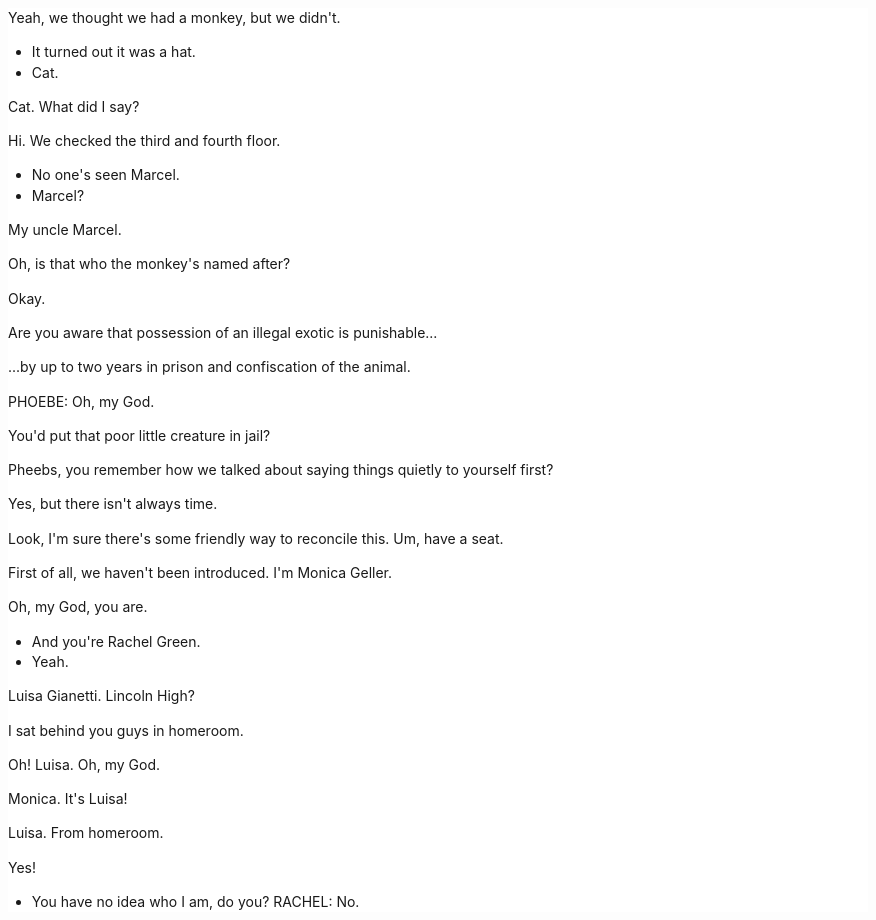 Yeah, we thought we had a monkey,
but we didn't.

- It turned out it was a hat.
- Cat.

Cat. What did I say?

Hi. We checked
the third and fourth floor.

- No one's seen Marcel.
- Marcel?

My uncle Marcel.

Oh, is that who the monkey's
named after?

Okay.

Are you aware that possession
of an illegal exotic is punishable...

...by up to two years in prison
and confiscation of the animal.

PHOEBE:
Oh, my God.

You'd put that poor little creature in jail?

Pheebs, you remember how we talked about
saying things quietly to yourself first?

Yes, but there isn't always time.

Look, I'm sure there's some friendly way
to reconcile this. Um, have a seat.

First of all, we haven't been introduced.
I'm Monica Geller.

Oh, my God, you are.

- And you're Rachel Green.
- Yeah.

Luisa Gianetti. Lincoln High?

I sat behind you guys in homeroom.

Oh! Luisa. Oh, my God.

Monica. It's Luisa!

Luisa. From homeroom.

Yes!

- You have no idea who I am, do you?
RACHEL: No.
